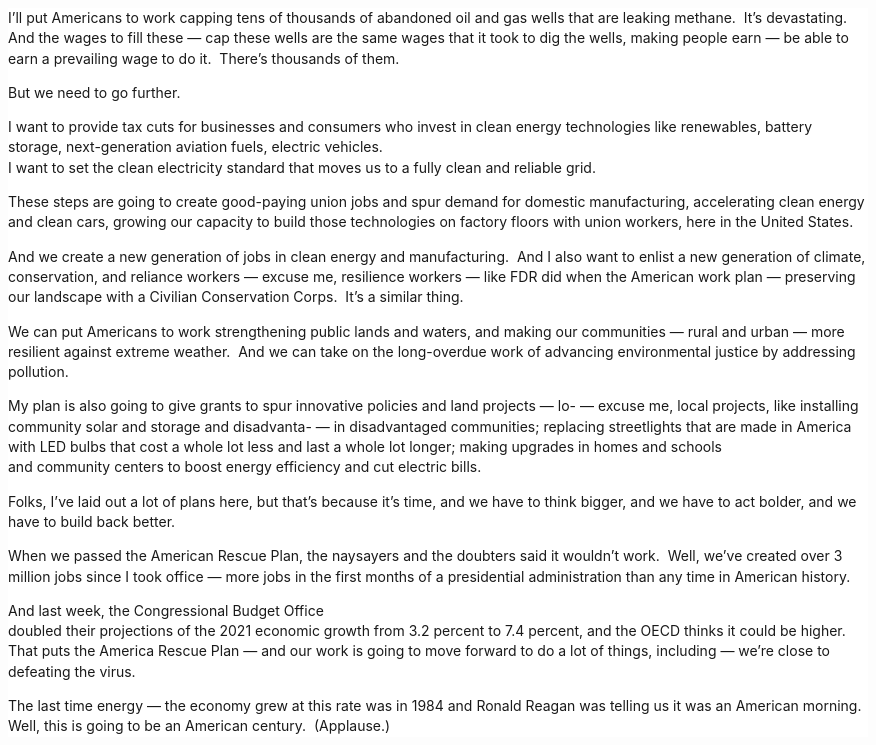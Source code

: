 I’ll put Americans to work capping tens of thousands of abandoned oil
and gas wells that are leaking methane.  It’s devastating.  And the
wages to fill these — cap these wells are the same wages that it took to
dig the wells, making people earn — be able to earn a prevailing wage to
do it.  There’s thousands of them.  
  
But we need to go further.  
  
I want to provide tax cuts for businesses and consumers who invest in
clean energy technologies like renewables, battery storage,
next-generation aviation fuels, electric vehicles.   
I want to set the clean electricity standard that moves us to a fully
clean and reliable grid.  
  
These steps are going to create good-paying union jobs and spur demand
for domestic manufacturing, accelerating clean energy and clean cars,
growing our capacity to build those technologies on factory floors with
union workers, here in the United States.  
  
And we create a new generation of jobs in clean energy and
manufacturing.  And I also want to enlist a new generation of climate,
conservation, and reliance workers — excuse me, resilience workers —
like FDR did when the American work plan — preserving our landscape with
a Civilian Conservation Corps.  It’s a similar thing.  
  
We can put Americans to work strengthening public lands and waters, and
making our communities — rural and urban — more resilient against
extreme weather.  And we can take on the long-overdue work of advancing
environmental justice by addressing pollution.  
  
My plan is also going to give grants to spur innovative policies and
land projects — lo- — excuse me, local projects, like installing
community solar and storage and disadvanta- — in disadvantaged
communities; replacing streetlights that are made in America with LED
bulbs that cost a whole lot less and last a whole lot longer; making
upgrades in homes and schools  
and community centers to boost energy efficiency and cut electric
bills.  
  
Folks, I’ve laid out a lot of plans here, but that’s because it’s time,
and we have to think bigger, and we have to act bolder, and we have to
build back better.  
  
When we passed the American Rescue Plan, the naysayers and the doubters
said it wouldn’t work.  Well, we’ve created over 3 million jobs since I
took office — more jobs in the first months of a presidential
administration than any time in American history.   
  
And last week, the Congressional Budget Office  
doubled their projections of the 2021 economic growth from 3.2 percent
to 7.4 percent, and the OECD thinks it could be higher.  That puts the
America Rescue Plan — and our work is going to move forward to do a lot
of things, including — we’re close to defeating the virus.   
  
The last time energy — the economy grew at this rate was in 1984 and
Ronald Reagan was telling us it was an American morning.  Well, this is
going to be an American century.  (Applause.)  
  